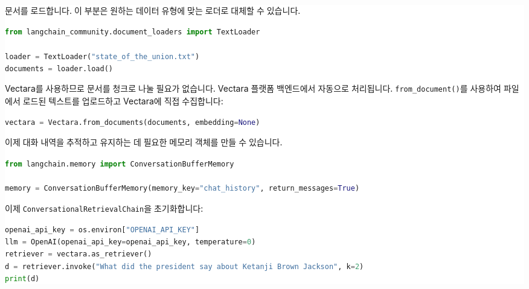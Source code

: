 문서를 로드합니다. 이 부분은 원하는 데이터 유형에 맞는 로더로 대체할 수 있습니다.

```python
from langchain_community.document_loaders import TextLoader

loader = TextLoader("state_of_the_union.txt")
documents = loader.load()
```

Vectara를 사용하므로 문서를 청크로 나눌 필요가 없습니다. Vectara 플랫폼 백엔드에서 자동으로 처리됩니다. `from_document()`를 사용하여 파일에서 로드된 텍스트를 업로드하고 Vectara에 직접 수집합니다:

```python
vectara = Vectara.from_documents(documents, embedding=None)
```

이제 대화 내역을 추적하고 유지하는 데 필요한 메모리 객체를 만들 수 있습니다.

```python
from langchain.memory import ConversationBufferMemory

memory = ConversationBufferMemory(memory_key="chat_history", return_messages=True)
```

이제 `ConversationalRetrievalChain`을 초기화합니다:

```python
openai_api_key = os.environ["OPENAI_API_KEY"]
llm = OpenAI(openai_api_key=openai_api_key, temperature=0)
retriever = vectara.as_retriever()
d = retriever.invoke("What did the president say about Ketanji Brown Jackson", k=2)
print(d)
```

```output
```